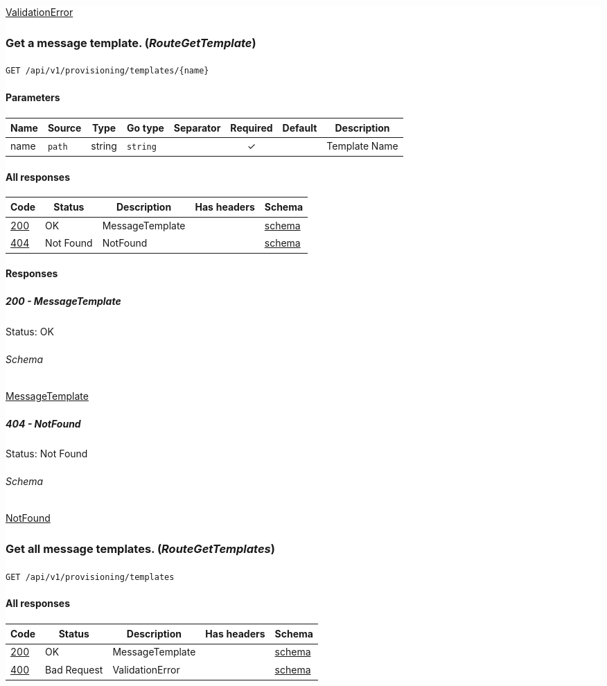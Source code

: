 [ValidationError](#validation-error)

### <span id="route-get-template"></span> Get a message template. (_RouteGetTemplate_)

```
GET /api/v1/provisioning/templates/{name}
```

#### Parameters

| Name | Source | Type   | Go type  | Separator | Required | Default | Description   |
| ---- | ------ | ------ | -------- | --------- | :------: | ------- | ------------- |
| name | `path` | string | `string` |           |    ✓     |         | Template Name |

#### All responses

| Code                           | Status    | Description     | Has headers | Schema                                   |
| ------------------------------ | --------- | --------------- | :---------: | ---------------------------------------- |
| [200](#route-get-template-200) | OK        | MessageTemplate |             | [schema](#route-get-template-200-schema) |
| [404](#route-get-template-404) | Not Found | NotFound        |             | [schema](#route-get-template-404-schema) |

#### Responses

##### <span id="route-get-template-200"></span> 200 - MessageTemplate

Status: OK

###### <span id="route-get-template-200-schema"></span> Schema

[MessageTemplate](#message-template)

##### <span id="route-get-template-404"></span> 404 - NotFound

Status: Not Found

###### <span id="route-get-template-404-schema"></span> Schema

[NotFound](#not-found)

### <span id="route-get-templates"></span> Get all message templates. (_RouteGetTemplates_)

```
GET /api/v1/provisioning/templates
```

#### All responses

| Code                            | Status      | Description     | Has headers | Schema                                    |
| ------------------------------- | ----------- | --------------- | :---------: | ----------------------------------------- |
| [200](#route-get-templates-200) | OK          | MessageTemplate |             | [schema](#route-get-templates-200-schema) |
| [400](#route-get-templates-400) | Bad Request | ValidationError |             | [schema](#route-get-templates-400-schema) |
